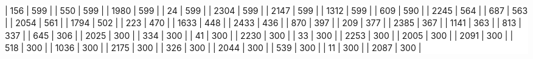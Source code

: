 |        156 |      599 |
|        550 |      599 |
|       1980 |      599 |
|         24 |      599 |
|       2304 |      599 |
|       2147 |      599 |
|       1312 |      599 |
|        609 |      590 |
|       2245 |      564 |
|        687 |      563 |
|       2054 |      561 |
|       1794 |      502 |
|        223 |      470 |
|       1633 |      448 |
|       2433 |      436 |
|        870 |      397 |
|        209 |      377 |
|       2385 |      367 |
|       1141 |      363 |
|        813 |      337 |
|        645 |      306 |
|       2025 |      300 |
|        334 |      300 |
|         41 |      300 |
|       2230 |      300 |
|         33 |      300 |
|       2253 |      300 |
|       2005 |      300 |
|       2091 |      300 |
|        518 |      300 |
|       1036 |      300 |
|       2175 |      300 |
|        326 |      300 |
|       2044 |      300 |
|        539 |      300 |
|         11 |      300 |
|       2087 |      300 |